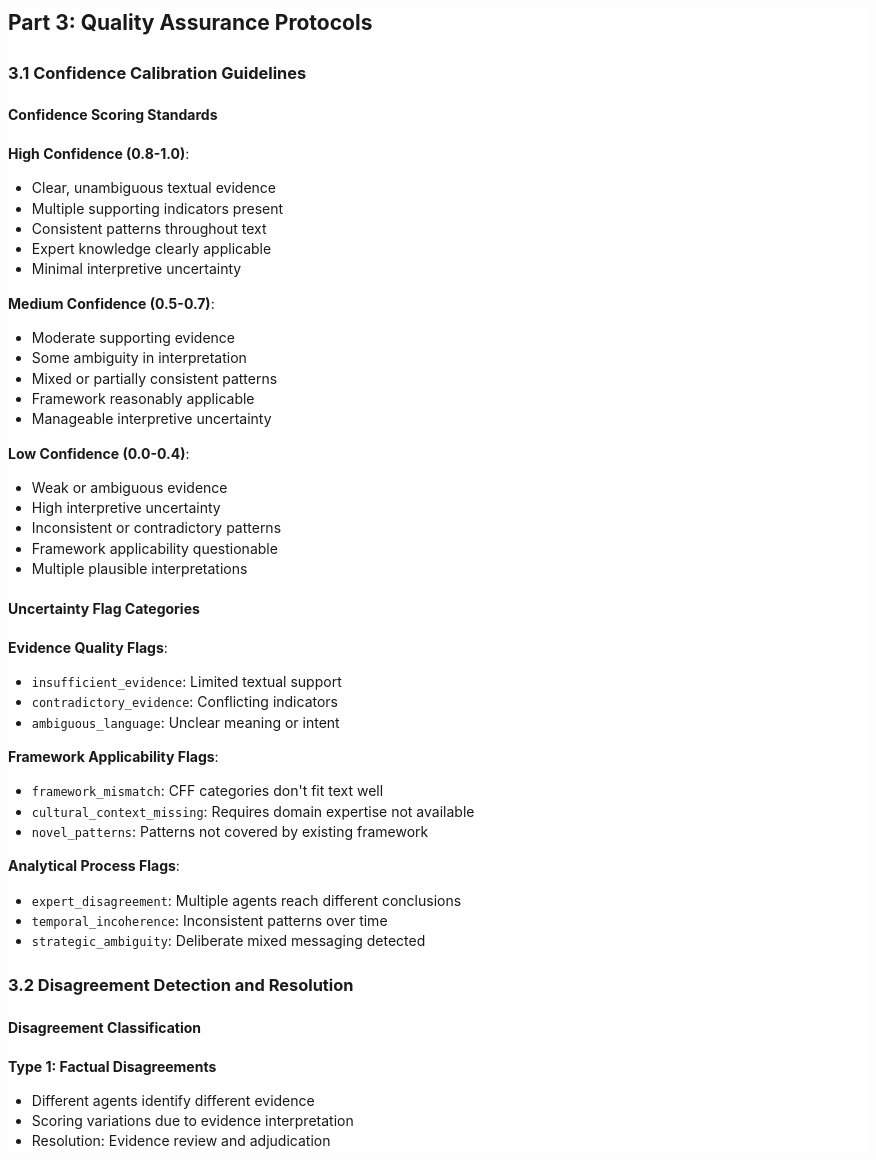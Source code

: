 
## Part 3: Quality Assurance Protocols

### 3.1 Confidence Calibration Guidelines

#### Confidence Scoring Standards

**High Confidence (0.8-1.0)**:
- Clear, unambiguous textual evidence
- Multiple supporting indicators present
- Consistent patterns throughout text
- Expert knowledge clearly applicable
- Minimal interpretive uncertainty

**Medium Confidence (0.5-0.7)**:
- Moderate supporting evidence
- Some ambiguity in interpretation
- Mixed or partially consistent patterns
- Framework reasonably applicable
- Manageable interpretive uncertainty

**Low Confidence (0.0-0.4)**:
- Weak or ambiguous evidence
- High interpretive uncertainty
- Inconsistent or contradictory patterns
- Framework applicability questionable
- Multiple plausible interpretations

#### Uncertainty Flag Categories

**Evidence Quality Flags**:
- `insufficient_evidence`: Limited textual support
- `contradictory_evidence`: Conflicting indicators
- `ambiguous_language`: Unclear meaning or intent

**Framework Applicability Flags**:
- `framework_mismatch`: CFF categories don't fit text well
- `cultural_context_missing`: Requires domain expertise not available
- `novel_patterns`: Patterns not covered by existing framework

**Analytical Process Flags**:
- `expert_disagreement`: Multiple agents reach different conclusions
- `temporal_incoherence`: Inconsistent patterns over time
- `strategic_ambiguity`: Deliberate mixed messaging detected

### 3.2 Disagreement Detection and Resolution

#### Disagreement Classification

**Type 1: Factual Disagreements**
- Different agents identify different evidence
- Scoring variations due to evidence interpretation
- Resolution: Evidence review and adjudication
